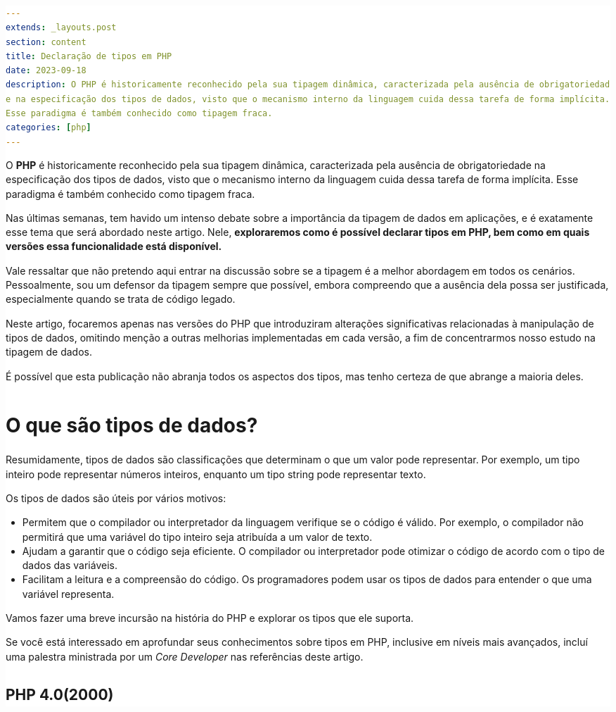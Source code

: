 ```yaml
---
extends: _layouts.post
section: content
title: Declaração de tipos em PHP
date: 2023-09-18
description: O PHP é historicamente reconhecido pela sua tipagem dinâmica, caracterizada pela ausência de obrigatoriedade na especificação dos tipos de dados, visto que o mecanismo interno da linguagem cuida dessa tarefa de forma implícita. Esse paradigma é também conhecido como tipagem fraca.
categories: [php]
---
```


O **PHP** é historicamente reconhecido pela sua tipagem dinâmica, caracterizada pela ausência de obrigatoriedade na especificação dos tipos de dados, visto que o mecanismo interno da linguagem cuida dessa tarefa de forma implícita. Esse paradigma é também conhecido como tipagem fraca.

Nas últimas semanas, tem havido um intenso debate sobre a importância da tipagem de dados em aplicações, e é exatamente esse tema que será abordado neste artigo. Nele, **exploraremos como é possível declarar tipos em PHP, bem como em quais versões essa funcionalidade está disponível.**

Vale ressaltar que não pretendo aqui entrar na discussão sobre se a tipagem é a melhor abordagem em todos os cenários. Pessoalmente, sou um defensor da tipagem sempre que possível, embora compreendo que a ausência dela possa ser justificada, especialmente quando se trata de código legado.

Neste artigo, focaremos apenas nas versões do PHP que introduziram alterações significativas relacionadas à manipulação de tipos de dados, omitindo menção a outras melhorias implementadas em cada versão, a fim de concentrarmos nosso estudo na tipagem de dados.

É possível que esta publicação não abranja todos os aspectos dos tipos, mas tenho certeza de que abrange a maioria deles.

# O que são tipos de dados?

Resumidamente, tipos de dados são classificações que determinam o que um valor pode representar. Por exemplo, um tipo inteiro pode representar números inteiros, enquanto um tipo string pode representar texto.

Os tipos de dados são úteis por vários motivos:

* Permitem que o compilador ou interpretador da linguagem verifique se o código é válido. Por exemplo, o compilador não permitirá que uma variável do tipo inteiro seja atribuída a um valor de texto.
* Ajudam a garantir que o código seja eficiente. O compilador ou interpretador pode otimizar o código de acordo com o tipo de dados das variáveis.
* Facilitam a leitura e a compreensão do código. Os programadores podem usar os tipos de dados para entender o que uma variável representa.

Vamos fazer uma breve incursão na história do PHP e explorar os tipos que ele suporta.

Se você está interessado em aprofundar seus conhecimentos sobre tipos em PHP, inclusive em níveis mais avançados, incluí uma palestra ministrada por um _Core Developer_ nas referências deste artigo.

## PHP 4.0(2000)
